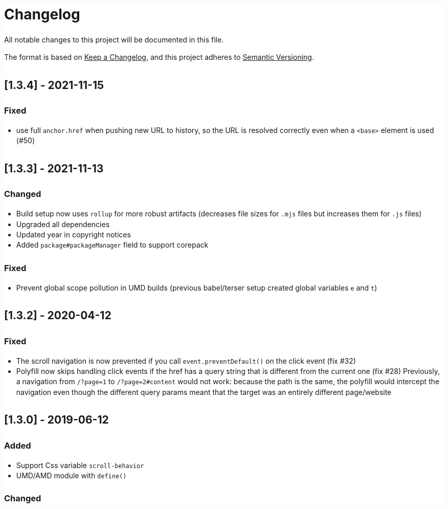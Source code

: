 # Changelog

All notable changes to this project will be documented in this file.

The format is based on [Keep a Changelog](https://keepachangelog.com/en/1.0.0/),
and this project adheres to [Semantic Versioning](https://semver.org/spec/v2.0.0.html).

## [1.3.4] - 2021-11-15

### Fixed

- use full `anchor.href` when pushing new URL to history, so the URL is resolved correctly even when a `<base>` element is used (#50)

## [1.3.3] - 2021-11-13

### Changed

- Build setup now uses `rollup` for more robust artifacts (decreases file sizes for `.mjs` files but increases them for `.js` files)
- Upgraded all dependencies
- Updated year in copyright notices
- Added `package#packageManager` field to support corepack

### Fixed

- Prevent global scope pollution in UMD builds (previous babel/terser setup created global variables `e` and `t`)

## [1.3.2] - 2020-04-12

### Fixed

- The scroll navigation is now prevented if you call `event.preventDefault()` on the click event (fix #32)
- Polyfill now skips handling click events if the href has a query string that is different from the current one (fix #28)
  Previously, a navigation from `/?page=1` to `/?page=2#content` would not work: because the path is the same, the polyfill would intercept the navigation even though the different query params meant that the target was an entirely different page/website

## [1.3.0] - 2019-06-12

### Added

- Support Css variable `scroll-behavior`
- UMD/AMD module with `define()`

### Changed
